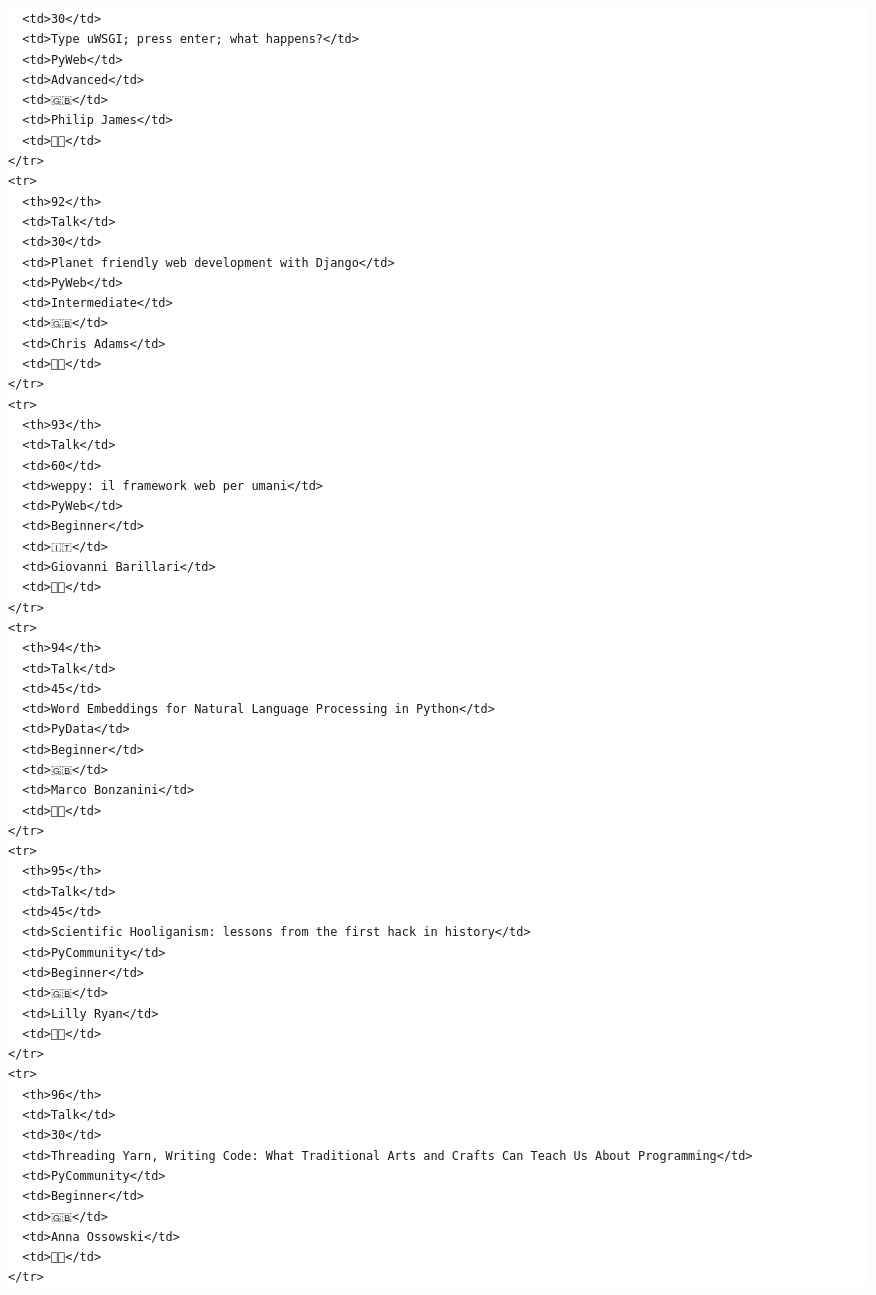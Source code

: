       <td>30</td>
      <td>Type uWSGI; press enter; what happens?</td>
      <td>PyWeb</td>
      <td>Advanced</td>
      <td>🇬🇧</td>
      <td>Philip James</td>
      <td>👨‍💻</td>
    </tr>
    <tr>
      <th>92</th>
      <td>Talk</td>
      <td>30</td>
      <td>Planet friendly web development with Django</td>
      <td>PyWeb</td>
      <td>Intermediate</td>
      <td>🇬🇧</td>
      <td>Chris Adams</td>
      <td>👨‍💻</td>
    </tr>
    <tr>
      <th>93</th>
      <td>Talk</td>
      <td>60</td>
      <td>weppy: il framework web per umani</td>
      <td>PyWeb</td>
      <td>Beginner</td>
      <td>🇮🇹</td>
      <td>Giovanni Barillari</td>
      <td>👨‍💻</td>
    </tr>
    <tr>
      <th>94</th>
      <td>Talk</td>
      <td>45</td>
      <td>Word Embeddings for Natural Language Processing in Python</td>
      <td>PyData</td>
      <td>Beginner</td>
      <td>🇬🇧</td>
      <td>Marco Bonzanini</td>
      <td>👨‍💻</td>
    </tr>
    <tr>
      <th>95</th>
      <td>Talk</td>
      <td>45</td>
      <td>Scientific Hooliganism: lessons from the first hack in history</td>
      <td>PyCommunity</td>
      <td>Beginner</td>
      <td>🇬🇧</td>
      <td>Lilly Ryan</td>
      <td>👩‍💻</td>
    </tr>
    <tr>
      <th>96</th>
      <td>Talk</td>
      <td>30</td>
      <td>Threading Yarn, Writing Code: What Traditional Arts and Crafts Can Teach Us About Programming</td>
      <td>PyCommunity</td>
      <td>Beginner</td>
      <td>🇬🇧</td>
      <td>Anna Ossowski</td>
      <td>👩‍💻</td>
    </tr>